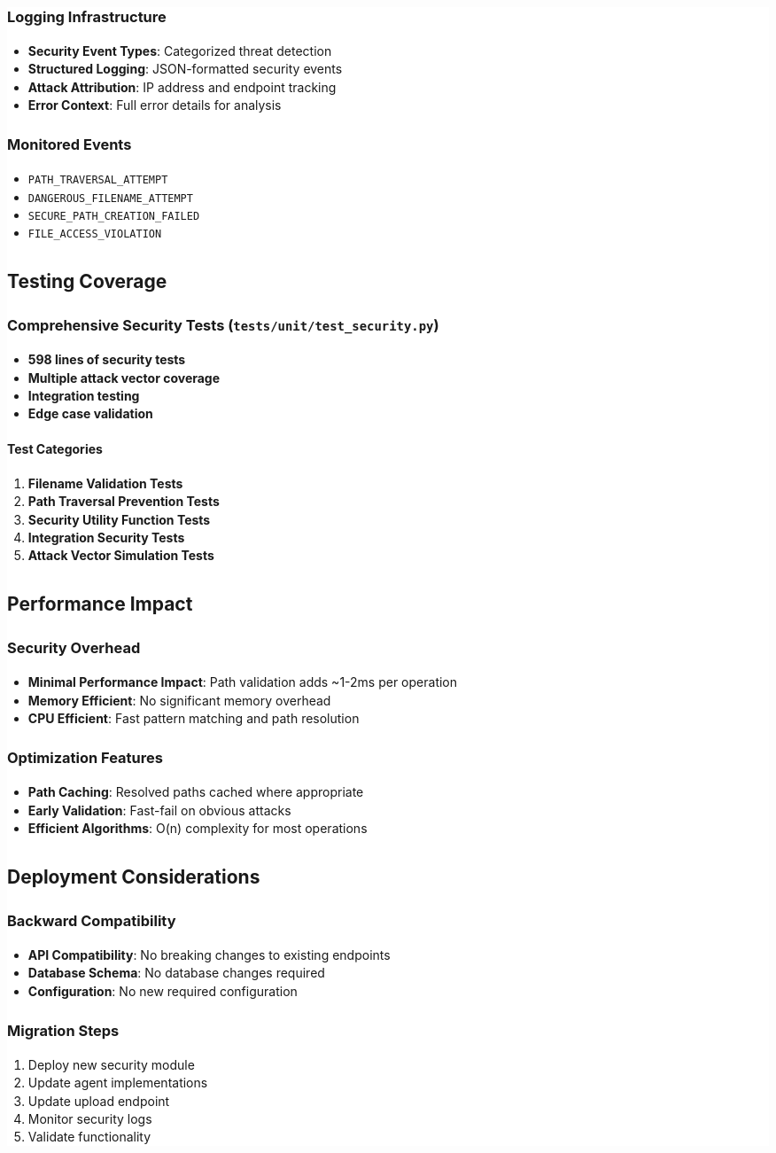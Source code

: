 ### Logging Infrastructure
- **Security Event Types**: Categorized threat detection
- **Structured Logging**: JSON-formatted security events
- **Attack Attribution**: IP address and endpoint tracking
- **Error Context**: Full error details for analysis

### Monitored Events
- `PATH_TRAVERSAL_ATTEMPT`
- `DANGEROUS_FILENAME_ATTEMPT`
- `SECURE_PATH_CREATION_FAILED`
- `FILE_ACCESS_VIOLATION`

## Testing Coverage

### Comprehensive Security Tests (`tests/unit/test_security.py`)
- **598 lines of security tests**
- **Multiple attack vector coverage**
- **Integration testing**
- **Edge case validation**

#### Test Categories
1. **Filename Validation Tests**
2. **Path Traversal Prevention Tests**
3. **Security Utility Function Tests**
4. **Integration Security Tests**
5. **Attack Vector Simulation Tests**

## Performance Impact

### Security Overhead
- **Minimal Performance Impact**: Path validation adds ~1-2ms per operation
- **Memory Efficient**: No significant memory overhead
- **CPU Efficient**: Fast pattern matching and path resolution

### Optimization Features
- **Path Caching**: Resolved paths cached where appropriate
- **Early Validation**: Fast-fail on obvious attacks
- **Efficient Algorithms**: O(n) complexity for most operations

## Deployment Considerations

### Backward Compatibility
- **API Compatibility**: No breaking changes to existing endpoints
- **Database Schema**: No database changes required
- **Configuration**: No new required configuration

### Migration Steps
1. Deploy new security module
2. Update agent implementations
3. Update upload endpoint
4. Monitor security logs
5. Validate functionality
